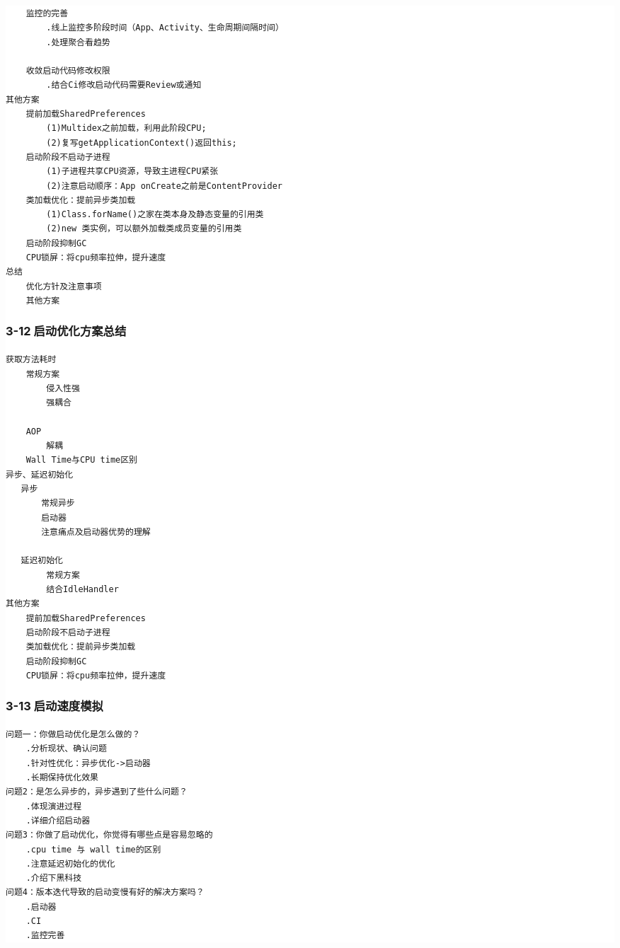         监控的完善
            .线上监控多阶段时间（App、Activity、生命周期间隔时间）
            .处理聚合看趋势
            
        收敛启动代码修改权限
            .结合Ci修改启动代码需要Review或通知
    其他方案
        提前加载SharedPreferences
            (1)Multidex之前加载，利用此阶段CPU;
            (2)复写getApplicationContext()返回this;
        启动阶段不启动子进程
            (1)子进程共享CPU资源，导致主进程CPU紧张
            (2)注意启动顺序：App onCreate之前是ContentProvider
        类加载优化：提前异步类加载
            (1)Class.forName()之家在类本身及静态变量的引用类
            (2)new 类实例，可以额外加载类成员变量的引用类
        启动阶段抑制GC
        CPU锁屏：将cpu频率拉伸，提升速度
    总结
        优化方针及注意事项
        其他方案
### 3-12 启动优化方案总结
    获取方法耗时
        常规方案
            侵入性强
            强耦合
            
        AOP
            解耦
        Wall Time与CPU time区别
    异步、延迟初始化
       异步
           常规异步
           启动器
           注意痛点及启动器优势的理解
       
       延迟初始化
            常规方案
            结合IdleHandler
    其他方案
        提前加载SharedPreferences
        启动阶段不启动子进程
        类加载优化：提前异步类加载
        启动阶段抑制GC
        CPU锁屏：将cpu频率拉伸，提升速度
### 3-13 启动速度模拟
    问题一：你做启动优化是怎么做的？
        .分析现状、确认问题
        .针对性优化：异步优化->启动器
        .长期保持优化效果
    问题2：是怎么异步的，异步遇到了些什么问题？
        .体现演进过程
        .详细介绍启动器
    问题3：你做了启动优化，你觉得有哪些点是容易忽略的
        .cpu time 与 wall time的区别
        .注意延迟初始化的优化
        .介绍下黑科技
    问题4：版本迭代导致的启动变慢有好的解决方案吗？
        .启动器
        .CI
        .监控完善
        